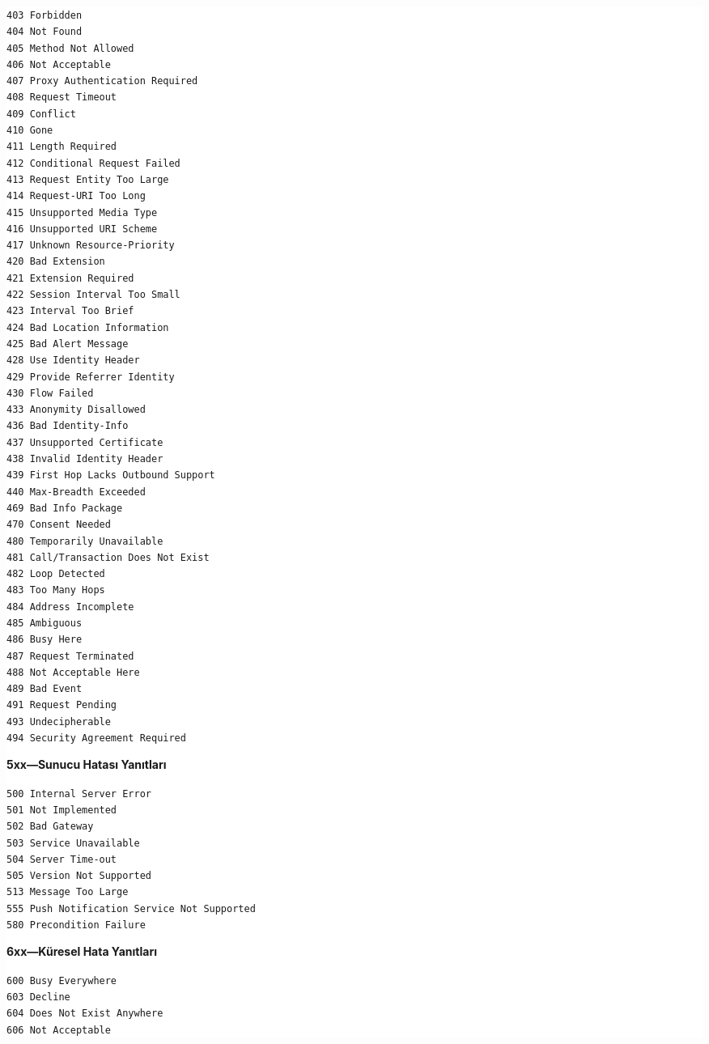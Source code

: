 ```
403 Forbidden
404 Not Found
405 Method Not Allowed
406 Not Acceptable
407 Proxy Authentication Required
408 Request Timeout
409 Conflict
410 Gone
411 Length Required
412 Conditional Request Failed
413 Request Entity Too Large
414 Request-URI Too Long
415 Unsupported Media Type
416 Unsupported URI Scheme
417 Unknown Resource-Priority
420 Bad Extension
421 Extension Required
422 Session Interval Too Small
423 Interval Too Brief
424 Bad Location Information
425 Bad Alert Message
428 Use Identity Header
429 Provide Referrer Identity
430 Flow Failed
433 Anonymity Disallowed
436 Bad Identity-Info
437 Unsupported Certificate
438 Invalid Identity Header
439 First Hop Lacks Outbound Support
440 Max-Breadth Exceeded
469 Bad Info Package
470 Consent Needed
480 Temporarily Unavailable
481 Call/Transaction Does Not Exist
482 Loop Detected
483 Too Many Hops
484 Address Incomplete
485 Ambiguous
486 Busy Here
487 Request Terminated
488 Not Acceptable Here
489 Bad Event
491 Request Pending
493 Undecipherable
494 Security Agreement Required
```
**5xx—Sunucu Hatası Yanıtları**
```
500 Internal Server Error
501 Not Implemented
502 Bad Gateway
503 Service Unavailable
504 Server Time-out
505 Version Not Supported
513 Message Too Large
555 Push Notification Service Not Supported
580 Precondition Failure
```
**6xx—Küresel Hata Yanıtları**
```
600 Busy Everywhere
603 Decline
604 Does Not Exist Anywhere
606 Not Acceptable
```